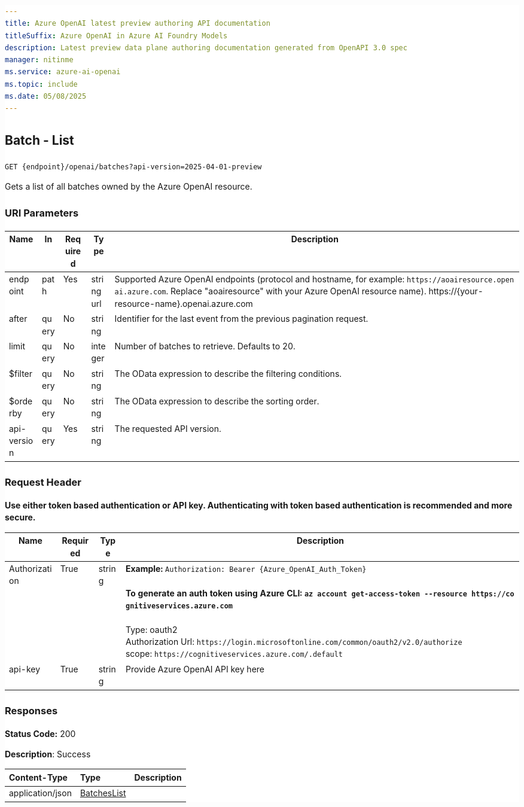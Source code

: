 ```yaml
---
title: Azure OpenAI latest preview authoring API documentation
titleSuffix: Azure OpenAI in Azure AI Foundry Models
description: Latest preview data plane authoring documentation generated from OpenAPI 3.0 spec
manager: nitinme
ms.service: azure-ai-openai
ms.topic: include
ms.date: 05/08/2025
---
```



## Batch - List

```HTTP
GET {endpoint}/openai/batches?api-version=2025-04-01-preview
```

Gets a list of all batches owned by the Azure OpenAI resource.

### URI Parameters

| Name | In | Required | Type | Description |
|------|------|----------|------|-----------|
| endpoint | path | Yes | string<br>url | Supported Azure OpenAI endpoints (protocol and hostname, for example: `https://aoairesource.openai.azure.com`. Replace "aoairesource" with your Azure OpenAI resource name). https://{your-resource-name}.openai.azure.com |
| after | query | No | string | Identifier for the last event from the previous pagination request. |
| limit | query | No | integer | Number of batches to retrieve. Defaults to 20. |
| $filter | query | No | string | The OData expression to describe the filtering conditions. |
| $orderby | query | No | string | The OData expression to describe the sorting order. |
| api-version | query | Yes | string | The requested API version. |

### Request Header

**Use either token based authentication or API key. Authenticating with token based authentication is recommended and more secure.**

| Name | Required | Type | Description |
| --- | --- | --- | --- |
| Authorization | True | string | **Example:** `Authorization: Bearer {Azure_OpenAI_Auth_Token}`<br><br>**To generate an auth token using Azure CLI: `az account get-access-token --resource https://cognitiveservices.azure.com`**<br><br>Type: oauth2<br>Authorization Url: `https://login.microsoftonline.com/common/oauth2/v2.0/authorize`<br>scope: `https://cognitiveservices.azure.com/.default`|
| api-key | True | string | Provide Azure OpenAI API key here |

### Responses

**Status Code:** 200

**Description**: Success 

|**Content-Type**|**Type**|**Description**|
|:---|:---|:---|
|application/json | [BatchesList](#batcheslist) | |
